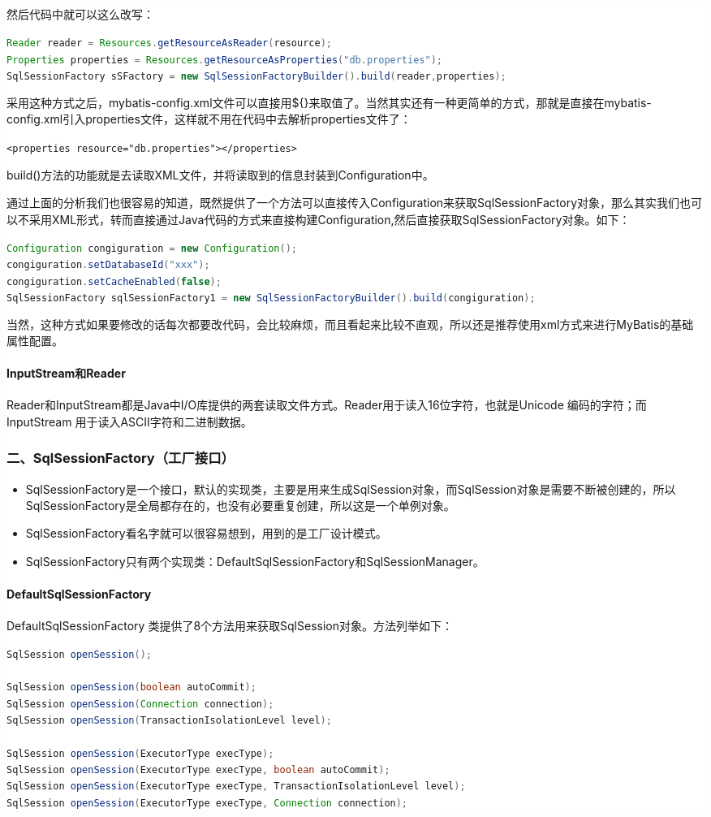 然后代码中就可以这么改写：

```java
Reader reader = Resources.getResourceAsReader(resource);
Properties properties = Resources.getResourceAsProperties("db.properties");
SqlSessionFactory sSFactory = new SqlSessionFactoryBuilder().build(reader,properties);
```

采用这种方式之后，mybatis-config.xml文件可以直接用${}来取值了。当然其实还有一种更简单的方式，那就是直接在mybatis-config.xml引入properties文件，这样就不用在代码中去解析properties文件了：

```properties
<properties resource="db.properties"></properties>
```

build()方法的功能就是去读取XML文件，并将读取到的信息封装到Configuration中。

通过上面的分析我们也很容易的知道，既然提供了一个方法可以直接传入Configuration来获取SqlSessionFactory对象，那么其实我们也可以不采用XML形式，转而直接通过Java代码的方式来直接构建Configuration,然后直接获取SqlSessionFactory对象。如下：

```java
Configuration congiguration = new Configuration();
congiguration.setDatabaseId("xxx");
congiguration.setCacheEnabled(false);
SqlSessionFactory sqlSessionFactory1 = new SqlSessionFactoryBuilder().build(congiguration);
```

当然，这种方式如果要修改的话每次都要改代码，会比较麻烦，而且看起来比较不直观，所以还是推荐使用xml方式来进行MyBatis的基础属性配置。

#### InputStream和Reader

Reader和InputStream都是Java中I/O库提供的两套读取文件方式。Reader用于读入16位字符，也就是Unicode 编码的字符；而 InputStream 用于读入ASCII字符和二进制数据。



### 二、SqlSessionFactory（工厂接口）

- SqlSessionFactory是一个接口，默认的实现类，主要是用来生成SqlSession对象，而SqlSession对象是需要不断被创建的，所以SqlSessionFactory是全局都存在的，也没有必要重复创建，所以这是一个单例对象。


- SqlSessionFactory看名字就可以很容易想到，用到的是工厂设计模式。


- SqlSessionFactory只有两个实现类：DefaultSqlSessionFactory和SqlSessionManager。




#### DefaultSqlSessionFactory

DefaultSqlSessionFactory 类提供了8个方法用来获取SqlSession对象。方法列举如下：

```java
SqlSession openSession();

SqlSession openSession(boolean autoCommit);
SqlSession openSession(Connection connection);
SqlSession openSession(TransactionIsolationLevel level);

SqlSession openSession(ExecutorType execType);
SqlSession openSession(ExecutorType execType, boolean autoCommit);
SqlSession openSession(ExecutorType execType, TransactionIsolationLevel level);
SqlSession openSession(ExecutorType execType, Connection connection);
```
